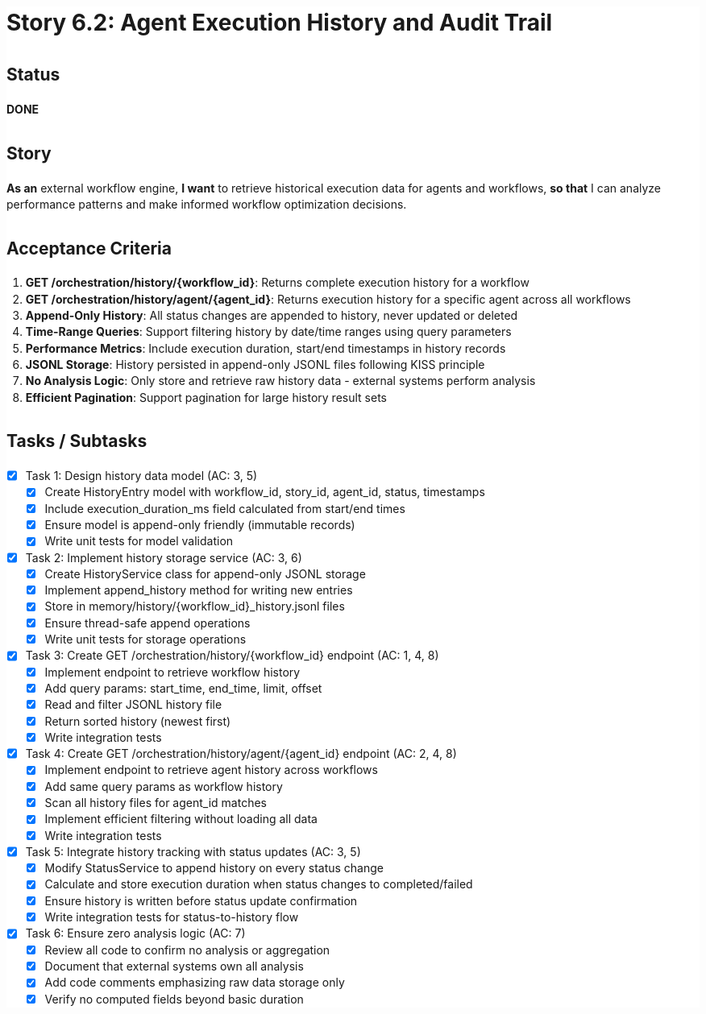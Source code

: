 # Story 6.2: Agent Execution History and Audit Trail

## Status
**DONE**

## Story
**As an** external workflow engine,
**I want** to retrieve historical execution data for agents and workflows,
**so that** I can analyze performance patterns and make informed workflow optimization decisions.

## Acceptance Criteria
1. **GET /orchestration/history/{workflow_id}**: Returns complete execution history for a workflow
2. **GET /orchestration/history/agent/{agent_id}**: Returns execution history for a specific agent across all workflows
3. **Append-Only History**: All status changes are appended to history, never updated or deleted
4. **Time-Range Queries**: Support filtering history by date/time ranges using query parameters
5. **Performance Metrics**: Include execution duration, start/end timestamps in history records
6. **JSONL Storage**: History persisted in append-only JSONL files following KISS principle
7. **No Analysis Logic**: Only store and retrieve raw history data - external systems perform analysis
8. **Efficient Pagination**: Support pagination for large history result sets

## Tasks / Subtasks
- [x] Task 1: Design history data model (AC: 3, 5)
  - [x] Create HistoryEntry model with workflow_id, story_id, agent_id, status, timestamps
  - [x] Include execution_duration_ms field calculated from start/end times
  - [x] Ensure model is append-only friendly (immutable records)
  - [x] Write unit tests for model validation
- [x] Task 2: Implement history storage service (AC: 3, 6)
  - [x] Create HistoryService class for append-only JSONL storage
  - [x] Implement append_history method for writing new entries
  - [x] Store in memory/history/{workflow_id}_history.jsonl files
  - [x] Ensure thread-safe append operations
  - [x] Write unit tests for storage operations
- [x] Task 3: Create GET /orchestration/history/{workflow_id} endpoint (AC: 1, 4, 8)
  - [x] Implement endpoint to retrieve workflow history
  - [x] Add query params: start_time, end_time, limit, offset
  - [x] Read and filter JSONL history file
  - [x] Return sorted history (newest first)
  - [x] Write integration tests
- [x] Task 4: Create GET /orchestration/history/agent/{agent_id} endpoint (AC: 2, 4, 8)
  - [x] Implement endpoint to retrieve agent history across workflows
  - [x] Add same query params as workflow history
  - [x] Scan all history files for agent_id matches
  - [x] Implement efficient filtering without loading all data
  - [x] Write integration tests
- [x] Task 5: Integrate history tracking with status updates (AC: 3, 5)
  - [x] Modify StatusService to append history on every status change
  - [x] Calculate and store execution duration when status changes to completed/failed
  - [x] Ensure history is written before status update confirmation
  - [x] Write integration tests for status-to-history flow
- [x] Task 6: Ensure zero analysis logic (AC: 7)
  - [x] Review all code to confirm no analysis or aggregation
  - [x] Document that external systems own all analysis
  - [x] Add code comments emphasizing raw data storage only
  - [x] Verify no computed fields beyond basic duration
